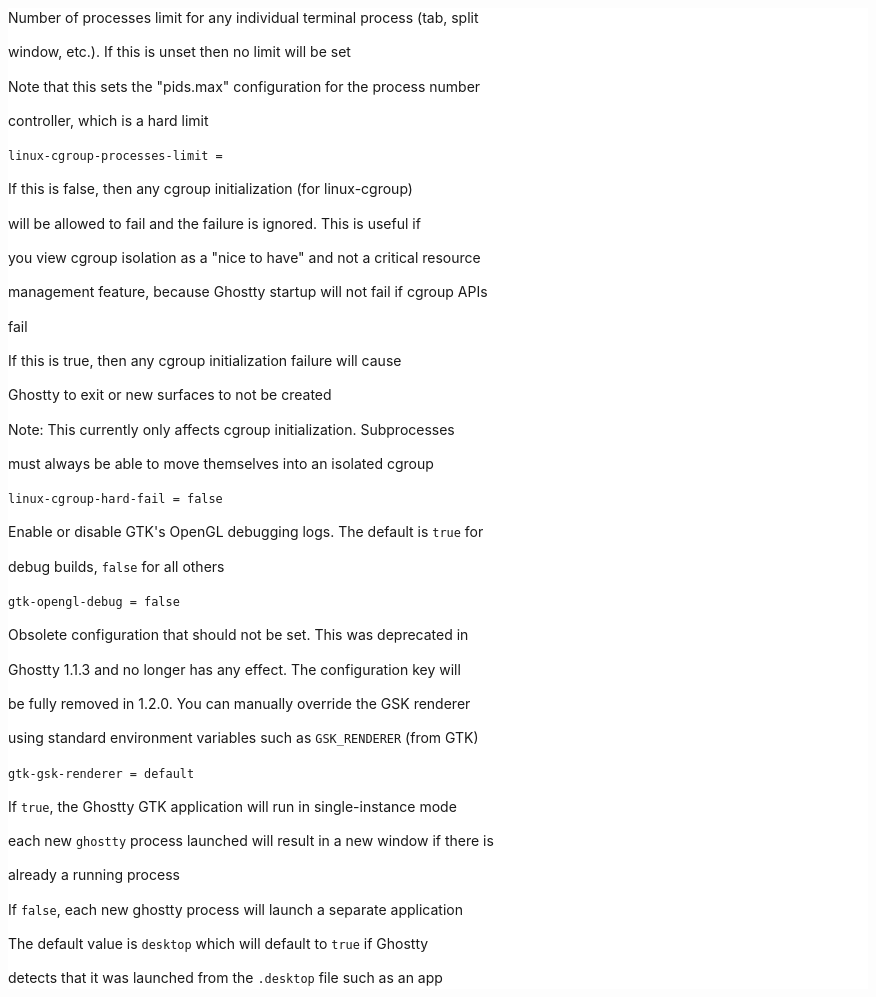 Number of processes limit for any individual terminal process (tab, split

window, etc.). If this is unset then no limit will be set

Note that this sets the "pids.max" configuration for the process number

controller, which is a hard limit

```sh
linux-cgroup-processes-limit =
```

If this is false, then any cgroup initialization (for linux-cgroup)

will be allowed to fail and the failure is ignored. This is useful if

you view cgroup isolation as a "nice to have" and not a critical resource

management feature, because Ghostty startup will not fail if cgroup APIs

fail

If this is true, then any cgroup initialization failure will cause

Ghostty to exit or new surfaces to not be created

Note: This currently only affects cgroup initialization. Subprocesses

must always be able to move themselves into an isolated cgroup

```sh
linux-cgroup-hard-fail = false
```

Enable or disable GTK's OpenGL debugging logs. The default is `true` for

debug builds, `false` for all others

```sh
gtk-opengl-debug = false
```

Obsolete configuration that should not be set. This was deprecated in

Ghostty 1.1.3 and no longer has any effect. The configuration key will

be fully removed in 1.2.0. You can manually override the GSK renderer

using standard environment variables such as `GSK_RENDERER` (from GTK)

```sh
gtk-gsk-renderer = default
```

If `true`, the Ghostty GTK application will run in single-instance mode

each new `ghostty` process launched will result in a new window if there is

already a running process

If `false`, each new ghostty process will launch a separate application

The default value is `desktop` which will default to `true` if Ghostty

detects that it was launched from the `.desktop` file such as an app
